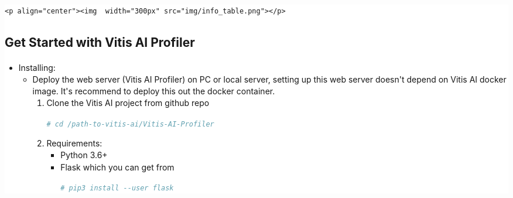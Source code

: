     <p align="center"><img  width="300px" src="img/info_table.png"></p>

## Get Started with Vitis AI Profiler
- Installing:
    - Deploy the web server (Vitis AI Profiler) on PC or local server, setting up this web server doesn't depend on Vitis AI docker image. It's recommend to deploy this out the docker container.
        1. Clone the Vitis AI project from github repo 
           ```bash
           # cd /path-to-vitis-ai/Vitis-AI-Profiler
           ```
        2. Requirements: 
            - Python 3.6+
            - Flask which you can get from 
              ```bash
              # pip3 install --user flask